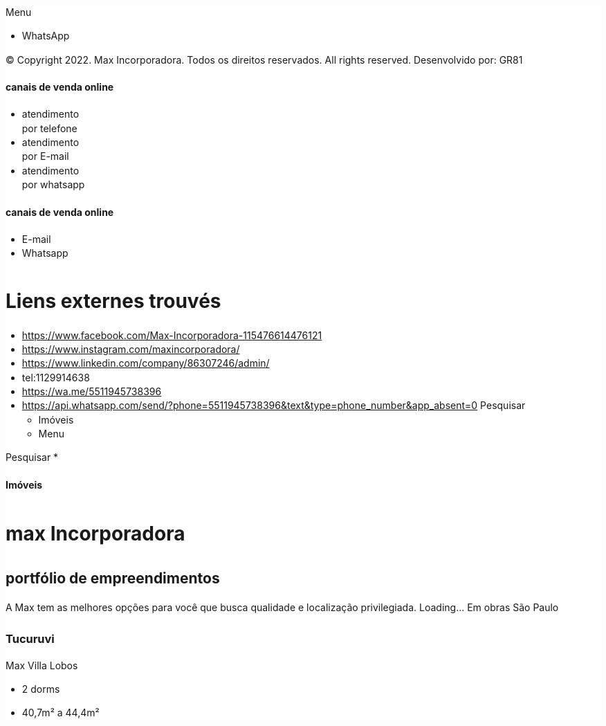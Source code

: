 
Menu
  * WhatsApp


© Copyright 2022. Max Incorporadora. Todos os direitos reservados. All rights reserved.
Desenvolvido por: GR81
#### canais de venda online
  * atendimento  
por telefone
  * atendimento  
por E-mail
  * atendimento  
por whatsapp


#### canais de venda online
  * E-mail
  * Whatsapp




# Liens externes trouvés
- https://www.facebook.com/Max-Incorporadora-115476614476121
- https://www.instagram.com/maxincorporadora/
- https://www.linkedin.com/company/86307246/admin/
- tel:1129914638
- https://wa.me/5511945738396
- https://api.whatsapp.com/send/?phone=5511945738396&text&type=phone_number&app_absent=0
Pesquisar
  * Imóveis
  * Menu


Pesquisar
  * 

#### Imóveis
# max Incorporadora
## portfólio de empreendimentos 
A Max tem as melhores opções para você que busca qualidade e localização privilegiada.
Loading... 
Em obras
São Paulo
### Tucuruvi
Max Villa Lobos
  * 2 dorms


  * 40,7m² a 44,4m²
